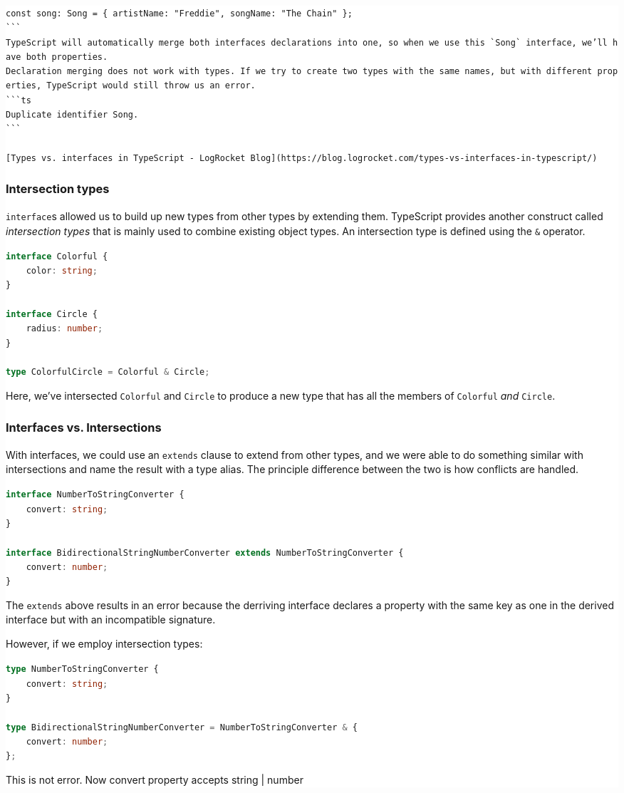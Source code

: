 	const song: Song = { artistName: "Freddie", songName: "The Chain" };
	```
	TypeScript will automatically merge both interfaces declarations into one, so when we use this `Song` interface, we’ll have both properties.
	Declaration merging does not work with types. If we try to create two types with the same names, but with different properties, TypeScript would still throw us an error.
	```ts
	Duplicate identifier Song.
	```
	
	[Types vs. interfaces in TypeScript - LogRocket Blog](https://blog.logrocket.com/types-vs-interfaces-in-typescript/)
	
### Intersection types
`interface`s allowed us to build up new types from other types by extending them. TypeScript provides another construct called _intersection types_ that is mainly used to combine existing object types.
An intersection type is defined using the `&` operator.
```ts
interface Colorful {
	color: string;
}

interface Circle {
	radius: number;
}

type ColorfulCircle = Colorful & Circle;
```
Here, we’ve intersected `Colorful` and `Circle` to produce a new type that has all the members of `Colorful` _and_ `Circle`.

### Interfaces vs. Intersections
With interfaces, we could use an `extends` clause to extend from other types, and we were able to do something similar with intersections and name the result with a type alias. The principle difference between the two is how conflicts are handled.

```ts
interface NumberToStringConverter {
	convert: string;
}

interface BidirectionalStringNumberConverter extends NumberToStringConverter {
	convert: number;
}
```
The `extends` above results in an error because the derriving interface declares a property with the same key as one in the derived interface but with an incompatible signature.

However, if we employ intersection types:
```ts
type NumberToStringConverter {
	convert: string;
}

type BidirectionalStringNumberConverter = NumberToStringConverter & {
	convert: number;
};
```
This is not error. Now convert property accepts string | number
